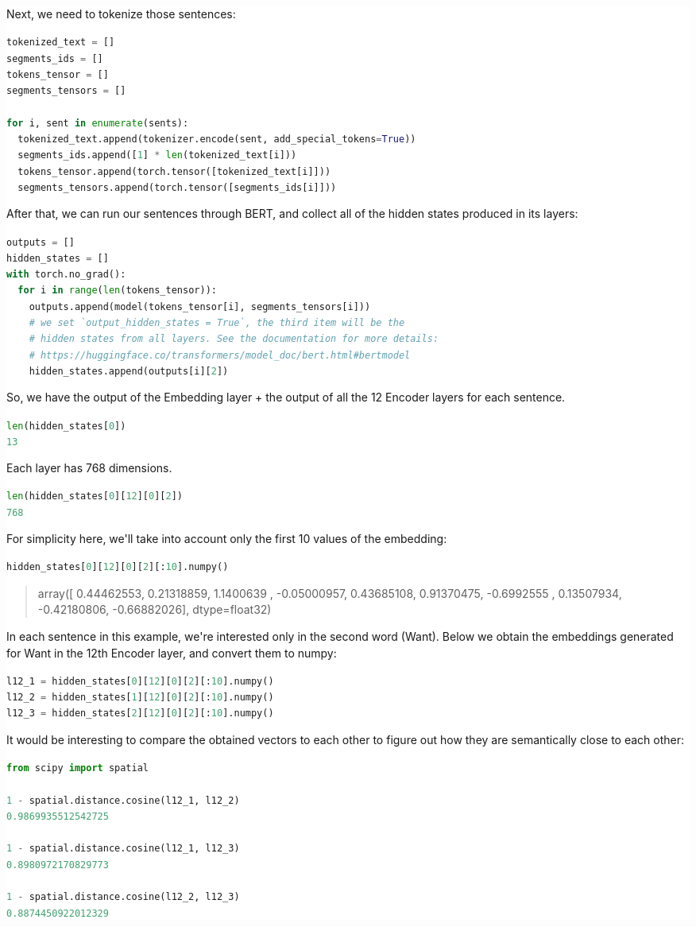 ```python
```
Next, we need to tokenize those sentences: 
```python
tokenized_text = []
segments_ids = []
tokens_tensor = []
segments_tensors = []

for i, sent in enumerate(sents):
  tokenized_text.append(tokenizer.encode(sent, add_special_tokens=True))
  segments_ids.append([1] * len(tokenized_text[i]))
  tokens_tensor.append(torch.tensor([tokenized_text[i]]))
  segments_tensors.append(torch.tensor([segments_ids[i]]))
```
After that, we can run our sentences through BERT, and collect all of the hidden states produced in its layers:
```python 
outputs = []
hidden_states = []
with torch.no_grad():
  for i in range(len(tokens_tensor)):
    outputs.append(model(tokens_tensor[i], segments_tensors[i]))
    # we set `output_hidden_states = True`, the third item will be the 
    # hidden states from all layers. See the documentation for more details:
    # https://huggingface.co/transformers/model_doc/bert.html#bertmodel
    hidden_states.append(outputs[i][2])
```
So, we have the output of the Embedding layer + the output of all the 12 Encoder layers for each sentence.
```python
len(hidden_states[0])
13
```
Each layer has 768 dimensions.
```python
len(hidden_states[0][12][0][2])
768
```
For simplicity here, we'll take into account only the first 10 values of the embedding:
```python
hidden_states[0][12][0][2][:10].numpy()
```
>array([ 0.44462553,  0.21318859,  1.1400639 , -0.05000957,  0.43685108,
>        0.91370475, -0.6992555 ,  0.13507934, -0.42180806, -0.66882026],
>      dtype=float32)

In each sentence in this example, we're interested only in the second word (Want). Below we obtain the embeddings generated for Want in the 12th Encoder layer, and convert them to numpy: 
```python
l12_1 = hidden_states[0][12][0][2][:10].numpy()
l12_2 = hidden_states[1][12][0][2][:10].numpy()
l12_3 = hidden_states[2][12][0][2][:10].numpy()
```
It would be interesting to compare the obtained vectors to each other to figure out how they are semantically close to each other: 
```python
from scipy import spatial

1 - spatial.distance.cosine(l12_1, l12_2)
0.9869935512542725

1 - spatial.distance.cosine(l12_1, l12_3)
0.8980972170829773

1 - spatial.distance.cosine(l12_2, l12_3)
0.8874450922012329
```